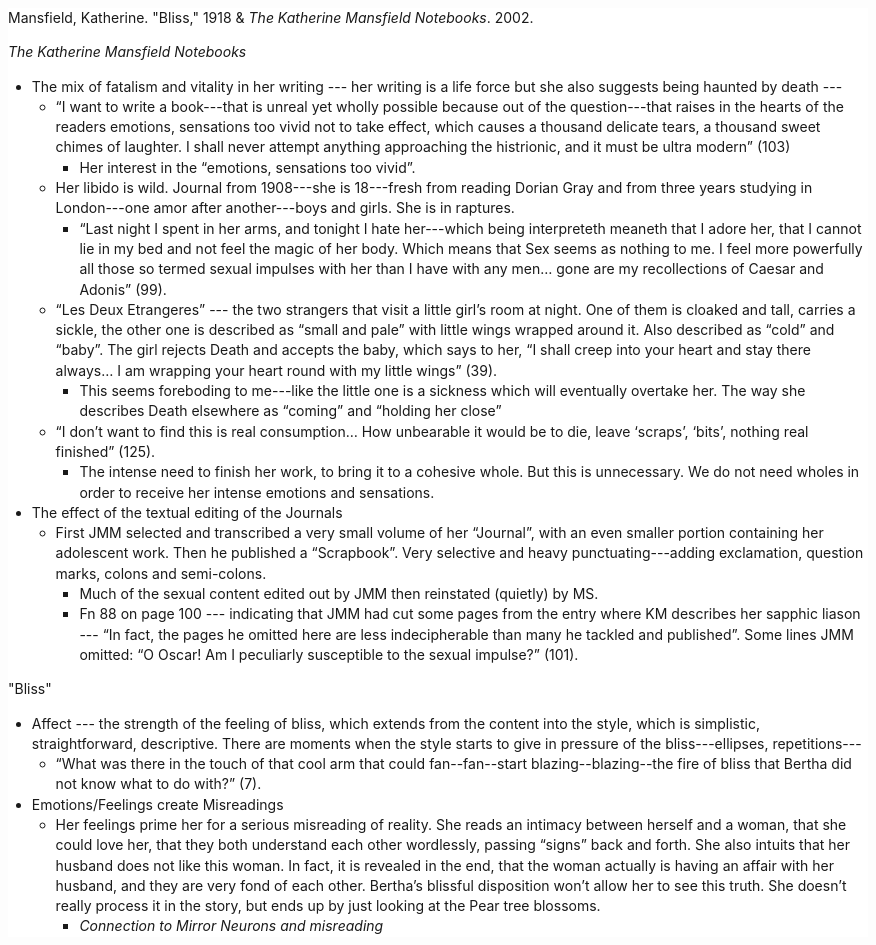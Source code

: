 Mansfield, Katherine. "Bliss," 1918 & *The Katherine Mansfield Notebooks*. 2002.

*The Katherine Mansfield Notebooks*
- The mix of fatalism and vitality in her writing --- her writing is a life force but she also suggests being haunted by death --- 
    - “I want to write a book---that is unreal yet wholly possible because out of the question---that raises in the hearts of the readers emotions, sensations too vivid not to take effect, which causes a thousand delicate tears, a thousand sweet chimes of laughter. I shall never attempt anything approaching the histrionic, and it must be ultra modern” (103)
        - Her interest in the “emotions, sensations too vivid”. 
    - Her libido is wild. Journal from 1908---she is 18---fresh from reading Dorian Gray and from three years studying in London---one amor after another---boys and girls. She is in raptures. 
        - “Last night I spent in her arms, and tonight I hate her---which being interpreteth meaneth that I adore her, that I cannot lie in my bed and not feel the magic of her body. Which means that Sex seems as nothing to me. I feel more powerfully all those so termed sexual impulses with her than I have with any men… gone are my recollections of Caesar and Adonis” (99).  
    - “Les Deux Etrangeres” --- the two strangers that visit a little girl’s room at night. One of them is cloaked and tall, carries a sickle, the other one is described as “small and pale” with little wings wrapped around it. Also described as “cold” and “baby”. The girl rejects Death and accepts the baby, which says to her, “I shall creep into your heart and stay there always… I am wrapping your heart round with my little wings” (39).
        - This seems foreboding to me---like the little one is a sickness which will eventually overtake her. The way she describes Death elsewhere as “coming” and “holding her close” 
    - “I don’t want to find this is real consumption… How unbearable it would be to die, leave ‘scraps’, ‘bits’, nothing real finished” (125).
        - The intense need to finish her work, to bring it to a cohesive whole. But this is unnecessary. We do not need wholes in order to receive her intense emotions and sensations. 
- The effect of the textual editing of the Journals
    - First JMM selected and transcribed a very small volume of her “Journal”, with an even smaller portion containing her adolescent work. Then he published a “Scrapbook”. Very selective and heavy punctuating---adding exclamation, question marks, colons and semi-colons. 
        - Much of the sexual content edited out by JMM then reinstated (quietly) by MS. 
        - Fn 88 on page 100 --- indicating that JMM had cut some pages from the entry where KM describes her sapphic liason --- “In fact, the pages he omitted here are less indecipherable than many he tackled and published”. Some lines JMM omitted: “O Oscar! Am I peculiarly susceptible to the sexual impulse?” (101).

"Bliss"
- Affect --- the strength of the feeling of bliss, which extends from the content into the style, which is simplistic, straightforward, descriptive. There are moments when the style starts to give in pressure of the bliss---ellipses, repetitions--- 
    - “What was there in the touch of that cool arm that could fan--fan--start blazing--blazing--the fire of bliss that Bertha did not know what to do with?” (7). 
- Emotions/Feelings create Misreadings
    - Her feelings prime her for a serious misreading of reality. She reads an intimacy between herself and a woman, that she could love her, that they both understand each other wordlessly, passing “signs” back and forth. She also intuits that her husband does not like this woman. In fact, it is revealed in the end, that the woman actually is having an affair with her husband, and they are very fond of each other. Bertha’s blissful disposition won’t allow her to see this truth. She doesn’t really process it in the story, but ends up by just looking at the Pear tree blossoms.
        - *Connection to Mirror Neurons and misreading*
